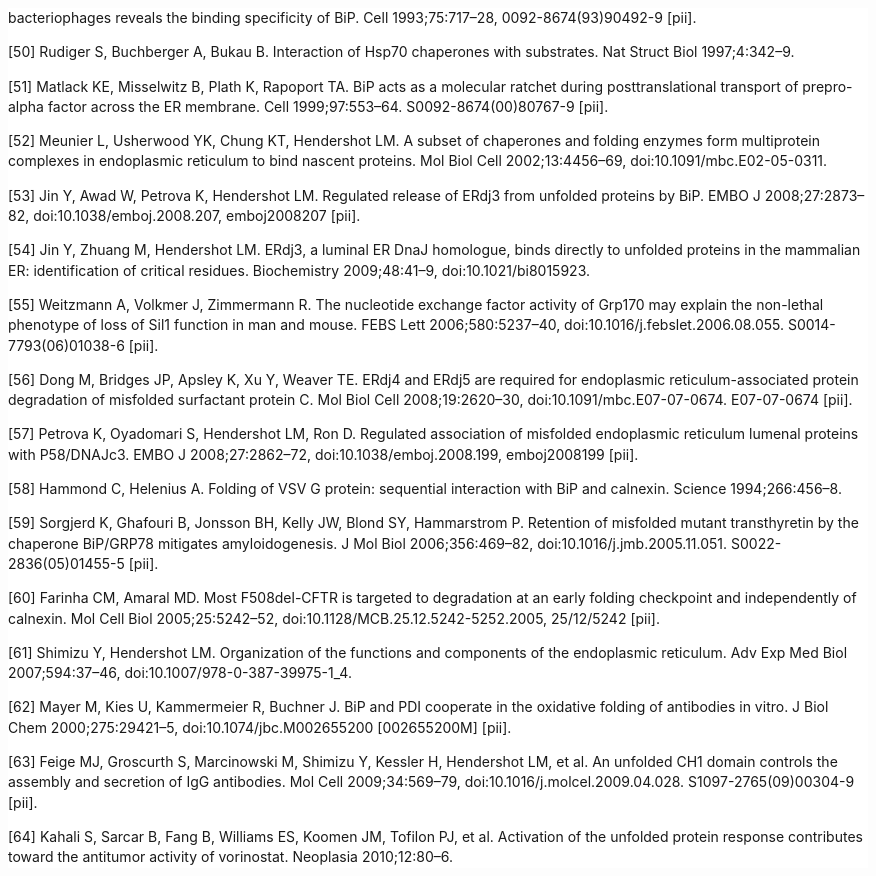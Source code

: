 bacteriophages reveals the binding specificity of BiP. Cell 1993;75:717–28, 0092-8674(93)90492-9 [pii].

[50] Rudiger S, Buchberger A, Bukau B. Interaction of Hsp70 chaperones with substrates. Nat Struct Biol 1997;4:342–9.

[51] Matlack KE, Misselwitz B, Plath K, Rapoport TA. BiP acts as a molecular ratchet during posttranslational transport of prepro-alpha factor across the ER membrane. Cell 1999;97:553–64. S0092-8674(00)80767-9 [pii].

[52] Meunier L, Usherwood YK, Chung KT, Hendershot LM. A subset of chaperones and folding enzymes form multiprotein complexes in endoplasmic reticulum to bind nascent proteins. Mol Biol Cell 2002;13:4456–69, doi:10.1091/mbc.E02-05-0311.

[53] Jin Y, Awad W, Petrova K, Hendershot LM. Regulated release of ERdj3 from unfolded proteins by BiP. EMBO J 2008;27:2873–82, doi:10.1038/emboj.2008.207, emboj2008207 [pii].

[54] Jin Y, Zhuang M, Hendershot LM. ERdj3, a luminal ER DnaJ homologue, binds directly to unfolded proteins in the mammalian ER: identification of critical residues. Biochemistry 2009;48:41–9, doi:10.1021/bi8015923.

[55] Weitzmann A, Volkmer J, Zimmermann R. The nucleotide exchange factor activity of Grp170 may explain the non-lethal phenotype of loss of Sil1 function in man and mouse. FEBS Lett 2006;580:5237–40, doi:10.1016/j.febslet.2006.08.055. S0014-7793(06)01038-6 [pii].

[56] Dong M, Bridges JP, Apsley K, Xu Y, Weaver TE. ERdj4 and ERdj5 are required for endoplasmic reticulum-associated protein degradation of misfolded surfactant protein C. Mol Biol Cell 2008;19:2620–30, doi:10.1091/mbc.E07-07-0674. E07-07-0674 [pii].

[57] Petrova K, Oyadomari S, Hendershot LM, Ron D. Regulated association of misfolded endoplasmic reticulum lumenal proteins with P58/DNAJc3. EMBO J 2008;27:2862–72, doi:10.1038/emboj.2008.199, emboj2008199 [pii].

[58] Hammond C, Helenius A. Folding of VSV G protein: sequential interaction with BiP and calnexin. Science 1994;266:456–8.

[59] Sorgjerd K, Ghafouri B, Jonsson BH, Kelly JW, Blond SY, Hammarstrom P. Retention of misfolded mutant transthyretin by the chaperone BiP/GRP78 mitigates amyloidogenesis. J Mol Biol 2006;356:469–82, doi:10.1016/j.jmb.2005.11.051. S0022-2836(05)01455-5 [pii].

[60] Farinha CM, Amaral MD. Most F508del-CFTR is targeted to degradation at an early folding checkpoint and independently of calnexin. Mol Cell Biol 2005;25:5242–52, doi:10.1128/MCB.25.12.5242-5252.2005, 25/12/5242 [pii].

[61] Shimizu Y, Hendershot LM. Organization of the functions and components of the endoplasmic reticulum. Adv Exp Med Biol 2007;594:37–46, doi:10.1007/978-0-387-39975-1_4.

[62] Mayer M, Kies U, Kammermeier R, Buchner J. BiP and PDI cooperate in the oxidative folding of antibodies in vitro. J Biol Chem 2000;275:29421–5, doi:10.1074/jbc.M002655200 [002655200M] [pii].

[63] Feige MJ, Groscurth S, Marcinowski M, Shimizu Y, Kessler H, Hendershot LM, et al. An unfolded CH1 domain controls the assembly and secretion of IgG antibodies. Mol Cell 2009;34:569–79, doi:10.1016/j.molcel.2009.04.028. S1097-2765(09)00304-9 [pii].

[64] Kahali S, Sarcar B, Fang B, Williams ES, Koomen JM, Tofilon PJ, et al. Activation of the unfolded protein response contributes toward the antitumor activity of vorinostat. Neoplasia 2010;12:80–6.
